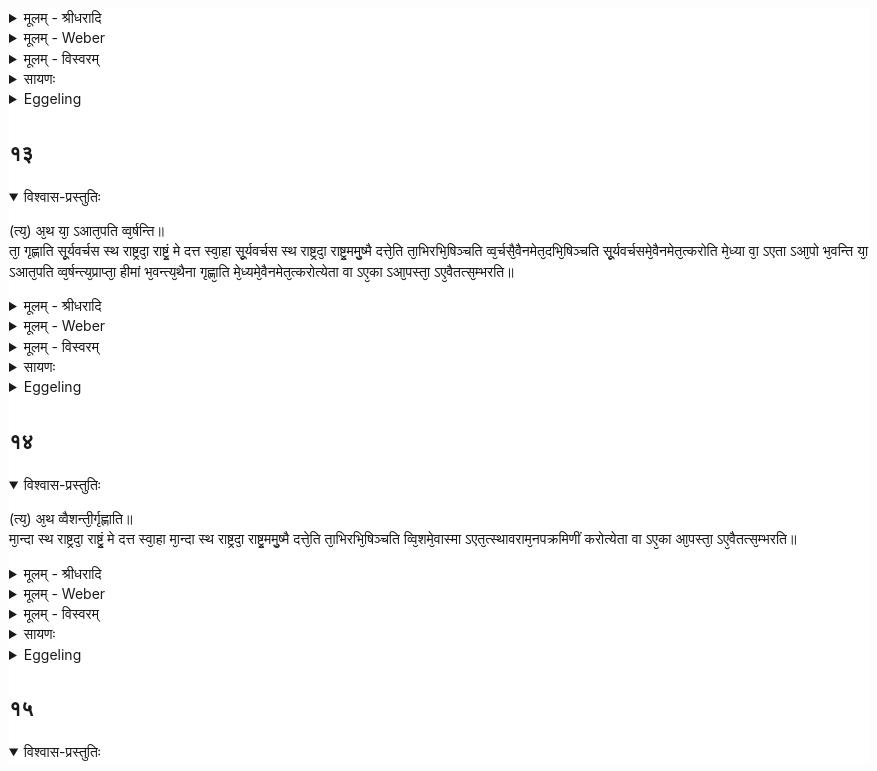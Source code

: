 <details><summary>मूलम् - श्रीधरादि</summary></details>

<details><summary>मूलम् - Weber</summary></details>

<details><summary>मूलम् - विस्वरम्</summary></details>

<details><summary>सायणः</summary></details>

<details><summary>Eggeling</summary></details>


## १३


<details open><summary>विश्वास-प्रस्तुतिः</summary>

(त्य᳘) अ᳘थ या᳘ ऽआत᳘पति व्व᳘र्षन्ति॥  
ता᳘ गृह्णाति सू᳘र्यवर्चस स्थ राष्ट्रदा᳘ राष्ट्रं᳘ मे दत्त स्वा᳘हा सू᳘र्यवर्चस स्थ राष्ट्रदा᳘ राष्ट्र᳘ममु᳘ष्मै दत्ते᳘ति ता᳘भिरभि᳘षिञ्चति व्व᳘र्चसै᳘वैनमेत᳘दभि᳘षिञ्चति सू᳘र्यवर्चसमे᳘वैनमेत᳘त्करोति मे᳘ध्या वा᳘ ऽएता ऽआ᳘पो भ᳘वन्ति या᳘ ऽआत᳘पति व्व᳘र्षन्त्य᳘प्राप्ता᳘ हीमां भ᳘वन्त्य᳘थैना गृह्णा᳘ति मे᳘ध्यमे᳘वैनमेत᳘त्करोत्येता वा ऽए᳘का ऽआ᳘पस्ता᳘ ऽए᳘वैतत्स᳘म्भरति॥
</details>

<details><summary>मूलम् - श्रीधरादि</summary></details>

<details><summary>मूलम् - Weber</summary></details>

<details><summary>मूलम् - विस्वरम्</summary></details>

<details><summary>सायणः</summary></details>

<details><summary>Eggeling</summary></details>


## १४


<details open><summary>विश्वास-प्रस्तुतिः</summary>

(त्य᳘) अ᳘थ व्वैशन्ती᳘र्गृह्णाति॥  
मा᳘न्दा स्थ राष्ट्रदा᳘ राष्ट्रं᳘ मे दत्त स्वा᳘हा मा᳘न्दा स्थ राष्ट्रदा᳘ राष्ट्र᳘ममु᳘ष्मै दत्ते᳘ति ता᳘भिरभि᳘षिञ्चति व्वि᳘शमे᳘वास्मा ऽएत᳘त्स्थावराम᳘नपक्रमिणीं करोत्येता वा ऽए᳘का आ᳘पस्ता᳘ ऽए᳘वैतत्स᳘म्भरति॥
</details>

<details><summary>मूलम् - श्रीधरादि</summary></details>

<details><summary>मूलम् - Weber</summary></details>

<details><summary>मूलम् - विस्वरम्</summary></details>

<details><summary>सायणः</summary></details>

<details><summary>Eggeling</summary></details>


## १५


<details open><summary>विश्वास-प्रस्तुतिः</summary>
